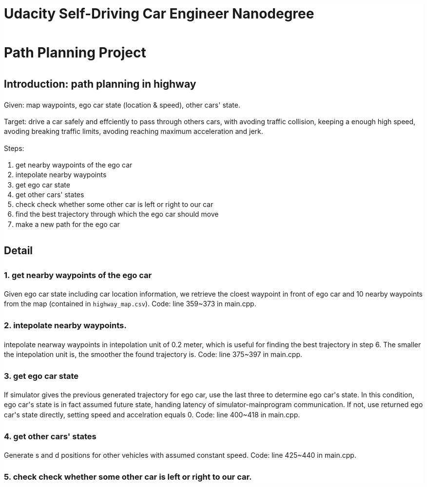 # Udacity Self-Driving Car Engineer Nanodegree
# Path Planning Project

## Introduction: path planning in highway
Given: map waypoints, ego car state (location & speed), other cars' state.

Target: drive a car safely and effciently to pass through others cars, with avoding traffic collision, keeping a enough high speed, avoding breaking traffic limits, avoding reaching maximum acceleration and jerk.

Steps:

1. get nearby waypoints of the ego car
2. intepolate nearby waypoints
3. get ego car state
4. get other cars' states
5. check check whether some other car is left or right to our car
6. find the best trajectory through which the ego car should move
7. make a new path for the ego car

## Detail

### 1. get nearby waypoints of the ego car

Given ego car state including car location information, we retrieve the cloest waypoint in front of ego car and 10 nearby waypoints from the map (contained in `highway_map.csv`). Code: line 359~373 in main.cpp.

### 2. intepolate nearby waypoints.

intepolate nearway waypoints in intepolation unit of 0.2 meter, which is useful for finding the best trajectory in step 6. The smaller the intepolation unit is, the smoother the found trajectory is. Code: line 375~397 in main.cpp.

### 3. get ego car state

If simulator gives the previous generated trajectory for ego car, use the last three to determine ego car's state. In this condition, ego car's state is in fact assumed future state, handing latency of simulator-mainprogram communication. If not, use returned ego car's state directly, setting speed and accelration equals 0. Code: line 400~418 in main.cpp.

### 4. get other cars' states

Generate s and d positions for other vehicles with assumed constant speed. Code: line 425~440 in main.cpp.


### 5. check check whether some other car is left or right to our car.
